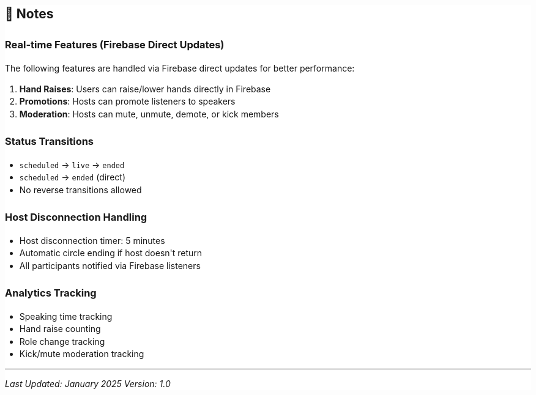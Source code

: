 
## 📝 Notes

### Real-time Features (Firebase Direct Updates)
The following features are handled via Firebase direct updates for better performance:

1. **Hand Raises**: Users can raise/lower hands directly in Firebase
2. **Promotions**: Hosts can promote listeners to speakers
3. **Moderation**: Hosts can mute, unmute, demote, or kick members

### Status Transitions
- `scheduled` → `live` → `ended`
- `scheduled` → `ended` (direct)
- No reverse transitions allowed

### Host Disconnection Handling
- Host disconnection timer: 5 minutes
- Automatic circle ending if host doesn't return
- All participants notified via Firebase listeners

### Analytics Tracking
- Speaking time tracking
- Hand raise counting
- Role change tracking
- Kick/mute moderation tracking

---

*Last Updated: January 2025*
*Version: 1.0*

